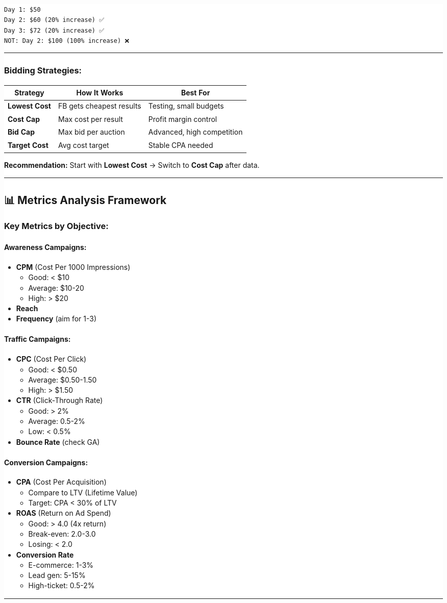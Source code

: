 ```
Day 1: $50
Day 2: $60 (20% increase) ✅
Day 3: $72 (20% increase) ✅
NOT: Day 2: $100 (100% increase) ❌
```

---

### **Bidding Strategies:**

| Strategy | How It Works | Best For |
|----------|-------------|----------|
| **Lowest Cost** | FB gets cheapest results | Testing, small budgets |
| **Cost Cap** | Max cost per result | Profit margin control |
| **Bid Cap** | Max bid per auction | Advanced, high competition |
| **Target Cost** | Avg cost target | Stable CPA needed |

**Recommendation:** Start with **Lowest Cost** → Switch to **Cost Cap** after data.

---

## 📊 Metrics Analysis Framework

### **Key Metrics by Objective:**

#### **Awareness Campaigns:**
- **CPM** (Cost Per 1000 Impressions)
  - Good: < $10
  - Average: $10-20
  - High: > $20
- **Reach**
- **Frequency** (aim for 1-3)

#### **Traffic Campaigns:**
- **CPC** (Cost Per Click)
  - Good: < $0.50
  - Average: $0.50-1.50
  - High: > $1.50
- **CTR** (Click-Through Rate)
  - Good: > 2%
  - Average: 0.5-2%
  - Low: < 0.5%
- **Bounce Rate** (check GA)

#### **Conversion Campaigns:**
- **CPA** (Cost Per Acquisition)
  - Compare to LTV (Lifetime Value)
  - Target: CPA < 30% of LTV
- **ROAS** (Return on Ad Spend)
  - Good: > 4.0 (4x return)
  - Break-even: 2.0-3.0
  - Losing: < 2.0
- **Conversion Rate**
  - E-commerce: 1-3%
  - Lead gen: 5-15%
  - High-ticket: 0.5-2%

---